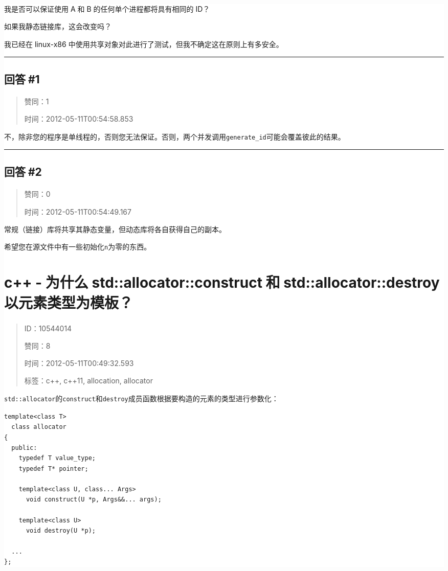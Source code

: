 我是否可以保证使用 A 和 B 的任何单个进程都将具有相同的 ID？

如果我静态链接库，这会改变吗？

我已经在 linux-x86 中使用共享对象对此进行了测试，但我不确定这在原则上有多安全。

* * *

## 回答 #1

> 赞同：1
> 
> 时间：2012-05-11T00:54:58.853

不，除非您的程序是单线程的，否则您无法保证。否则，两个并发调用`generate_id`可能会覆盖彼此的结果。

* * *

## 回答 #2

> 赞同：0
> 
> 时间：2012-05-11T00:54:49.167

常规（链接）库将共享其静态变量，但动态库将各自获得自己的副本。

希望您在源文件中有一些初始化`n`为零的东西。

# c++ - 为什么 std::allocator::construct 和 std::allocator::destroy 以元素类型为模板？

> ID：10544014
> 
> 赞同：8
> 
> 时间：2012-05-11T00:49:32.593
> 
> 标签：c++, c++11, allocation, allocator

`std::allocator`的`construct`和`destroy`成员函数根据要构造的元素的类型进行参数化：

```
template<class T>
  class allocator
{
  public:
    typedef T value_type;
    typedef T* pointer;

    template<class U, class... Args>
      void construct(U *p, Args&&... args);

    template<class U>
      void destroy(U *p);

  ...
}; 
```
